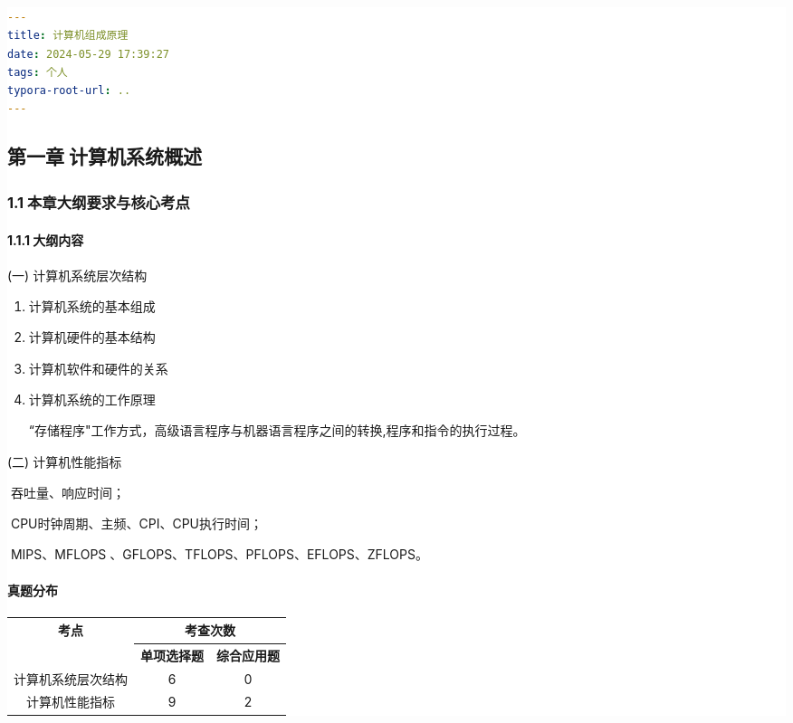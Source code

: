 ```yaml
---
title: 计算机组成原理
date: 2024-05-29 17:39:27
tags: 个人
typora-root-url: ..
---
```




## 第一章 计算机系统概述

### 1.1 本章大纲要求与核心考点

#### 1.1.1 大纲内容

(一) 计算机系统层次结构

1. 计算机系统的基本组成

2. 计算机硬件的基本结构

3. 计算机软件和硬件的关系

4. 计算机系统的工作原理

   “存储程序"工作方式，高级语言程序与机器语言程序之间的转换,程序和指令的执行过程。

(二) 计算机性能指标

​		吞吐量、响应时间；

​		CPU时钟周期、主频、CPI、CPU执行时间；

​		MIPS、MFLOPS 、GFLOPS、TFLOPS、PFLOPS、EFLOPS、ZFLOPS。

####  真题分布

  <table style="text-align:center">
      <tr>
          <th rowspan="2">考点</th>
          <th colspan="2">考查次数</th>
      </tr>
      <tr>
          <th>单项选择题</th>
          <th>综合应用题</th>
      </tr>
      <tr>
          <td>计算机系统层次结构</td>
          <td>6</td>
          <td>0</td>
      </tr>
      <tr>
          <td>计算机性能指标</td>
          <td>9</td>
          <td>2</td>
      </tr>
  </table>
